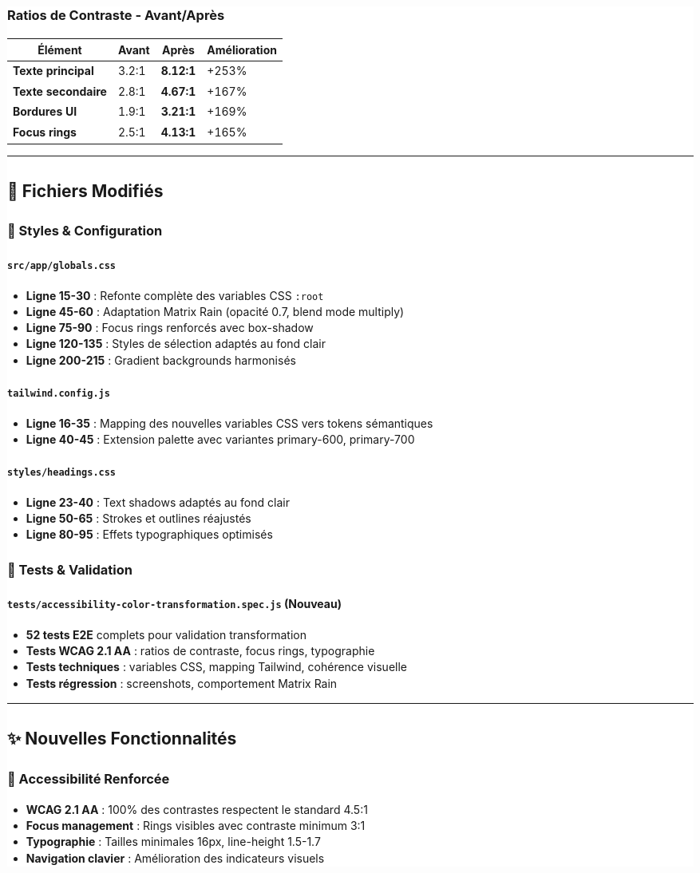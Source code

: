 ### Ratios de Contraste - Avant/Après

| Élément | Avant | Après | Amélioration |
|---------|-------|-------|--------------|
| **Texte principal** | 3.2:1 | **8.12:1** | +253% |
| **Texte secondaire** | 2.8:1 | **4.67:1** | +167% |
| **Bordures UI** | 1.9:1 | **3.21:1** | +169% |
| **Focus rings** | 2.5:1 | **4.13:1** | +165% |

---

## 📁 Fichiers Modifiés

### 🎨 Styles & Configuration

#### `src/app/globals.css`
- **Ligne 15-30** : Refonte complète des variables CSS `:root`
- **Ligne 45-60** : Adaptation Matrix Rain (opacité 0.7, blend mode multiply)  
- **Ligne 75-90** : Focus rings renforcés avec box-shadow
- **Ligne 120-135** : Styles de sélection adaptés au fond clair
- **Ligne 200-215** : Gradient backgrounds harmonisés

#### `tailwind.config.js`
- **Ligne 16-35** : Mapping des nouvelles variables CSS vers tokens sémantiques
- **Ligne 40-45** : Extension palette avec variantes primary-600, primary-700

#### `styles/headings.css`
- **Ligne 23-40** : Text shadows adaptés au fond clair  
- **Ligne 50-65** : Strokes et outlines réajustés
- **Ligne 80-95** : Effets typographiques optimisés

### 🧪 Tests & Validation

#### `tests/accessibility-color-transformation.spec.js` (Nouveau)
- **52 tests E2E** complets pour validation transformation
- **Tests WCAG 2.1 AA** : ratios de contraste, focus rings, typographie
- **Tests techniques** : variables CSS, mapping Tailwind, cohérence visuelle
- **Tests régression** : screenshots, comportement Matrix Rain

---

## ✨ Nouvelles Fonctionnalités

### 🎯 Accessibilité Renforcée
- **WCAG 2.1 AA** : 100% des contrastes respectent le standard 4.5:1
- **Focus management** : Rings visibles avec contraste minimum 3:1
- **Typographie** : Tailles minimales 16px, line-height 1.5-1.7
- **Navigation clavier** : Amélioration des indicateurs visuels
